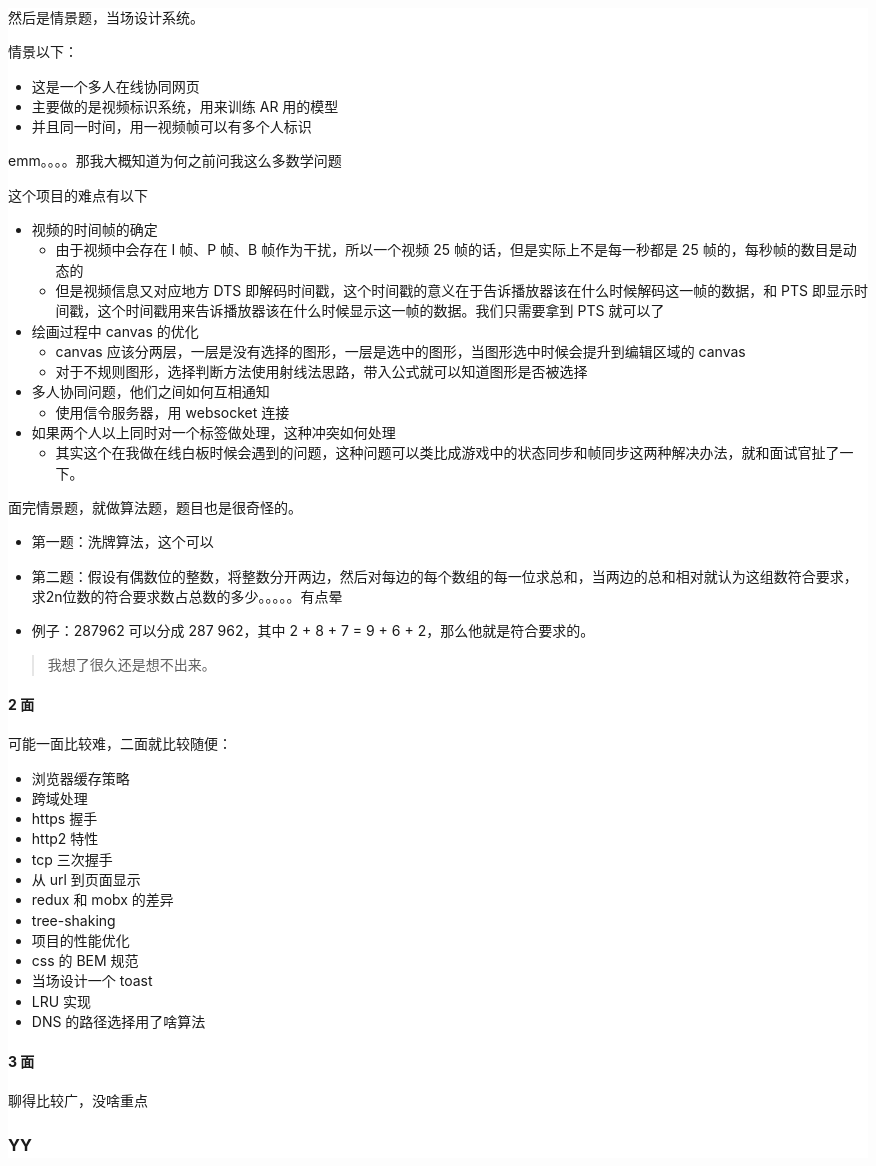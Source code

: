 然后是情景题，当场设计系统。

情景以下：

- 这是一个多人在线协同网页
- 主要做的是视频标识系统，用来训练 AR 用的模型
- 并且同一时间，用一视频帧可以有多个人标识

emm。。。。那我大概知道为何之前问我这么多数学问题

这个项目的难点有以下

- 视频的时间帧的确定
    - 由于视频中会存在 I 帧、P 帧、B 帧作为干扰，所以一个视频 25 帧的话，但是实际上不是每一秒都是 25 帧的，每秒帧的数目是动态的
    - 但是视频信息又对应地方 DTS 即解码时间戳，这个时间戳的意义在于告诉播放器该在什么时候解码这一帧的数据，和 PTS 即显示时间戳，这个时间戳用来告诉播放器该在什么时候显示这一帧的数据。我们只需要拿到 PTS 就可以了
- 绘画过程中 canvas 的优化
    - canvas 应该分两层，一层是没有选择的图形，一层是选中的图形，当图形选中时候会提升到编辑区域的 canvas
    - 对于不规则图形，选择判断方法使用射线法思路，带入公式就可以知道图形是否被选择
- 多人协同问题，他们之间如何互相通知
    - 使用信令服务器，用 websocket 连接
- 如果两个人以上同时对一个标签做处理，这种冲突如何处理
    - 其实这个在我做在线白板时候会遇到的问题，这种问题可以类比成游戏中的状态同步和帧同步这两种解决办法，就和面试官扯了一下。

面完情景题，就做算法题，题目也是很奇怪的。

- 第一题：洗牌算法，这个可以

- 第二题：假设有偶数位的整数，将整数分开两边，然后对每边的每个数组的每一位求总和，当两边的总和相对就认为这组数符合要求，求2n位数的符合要求数占总数的多少。。。。。有点晕

- 例子：287962 可以分成 287 962，其中 2 + 8 + 7 = 9 + 6 + 2，那么他就是符合要求的。

> 我想了很久还是想不出来。 

#### 2 面

可能一面比较难，二面就比较随便：

- 浏览器缓存策略
- 跨域处理
- https 握手
- http2 特性
- tcp 三次握手
- 从 url 到页面显示
- redux 和 mobx 的差异
- tree-shaking
- 项目的性能优化
- css 的 BEM 规范
- 当场设计一个 toast
- LRU 实现
- DNS 的路径选择用了啥算法

#### 3 面

聊得比较广，没啥重点

### YY
